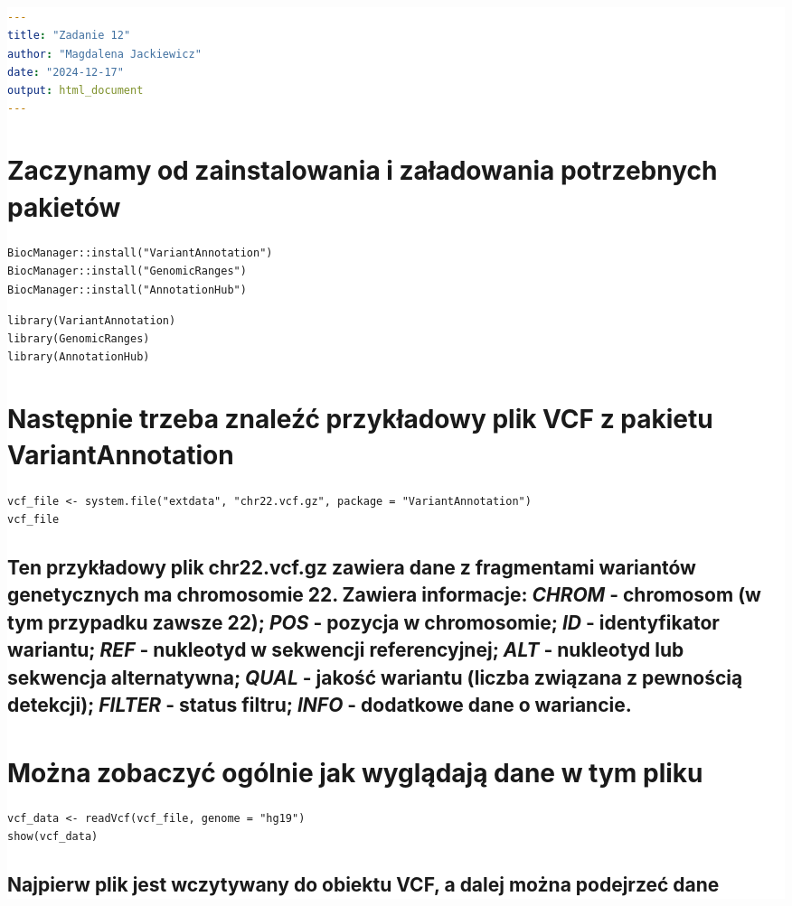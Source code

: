 ```yaml
---
title: "Zadanie 12"
author: "Magdalena Jackiewicz"
date: "2024-12-17"
output: html_document
---
```


# Zaczynamy od zainstalowania i załadowania potrzebnych pakietów

```{r}
BiocManager::install("VariantAnnotation")
BiocManager::install("GenomicRanges")
BiocManager::install("AnnotationHub")
```

```{r}
library(VariantAnnotation)
library(GenomicRanges)
library(AnnotationHub)
```

# Następnie trzeba znaleźć przykładowy plik VCF z pakietu VariantAnnotation

```{r}
vcf_file <- system.file("extdata", "chr22.vcf.gz", package = "VariantAnnotation")
vcf_file
```

## Ten przykładowy plik chr22.vcf.gz zawiera dane z fragmentami wariantów genetycznych ma chromosomie 22. Zawiera informacje: *CHROM* - chromosom (w tym przypadku zawsze 22); *POS* - pozycja w chromosomie; *ID* - identyfikator wariantu; *REF* - nukleotyd w sekwencji referencyjnej; *ALT* - nukleotyd lub sekwencja alternatywna; *QUAL* - jakość wariantu (liczba związana z pewnością detekcji); *FILTER* - status filtru; *INFO* - dodatkowe dane o wariancie.

# Można zobaczyć ogólnie jak wyglądają dane w tym pliku

```{r}
vcf_data <- readVcf(vcf_file, genome = "hg19")
show(vcf_data)
```

## Najpierw plik jest wczytywany do obiektu VCF, a dalej można podejrzeć dane
